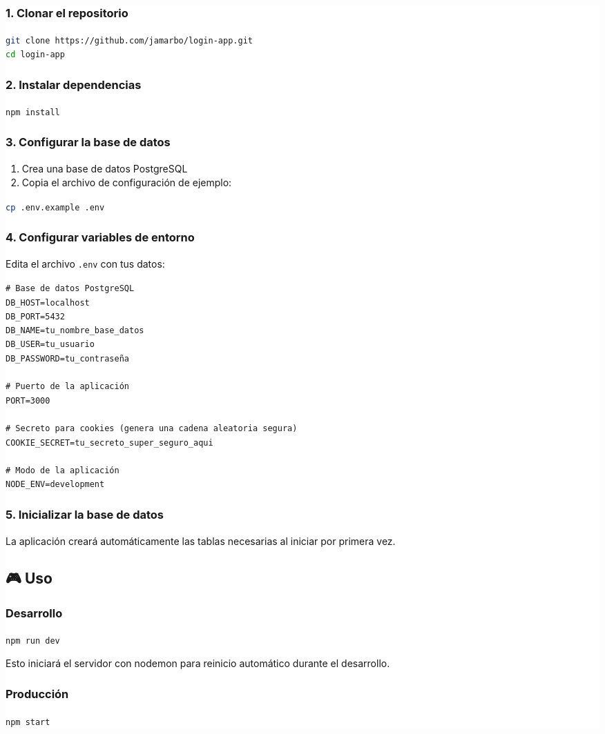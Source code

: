 ### 1. Clonar el repositorio
```bash
git clone https://github.com/jamarbo/login-app.git
cd login-app
```

### 2. Instalar dependencias
```bash
npm install
```

### 3. Configurar la base de datos
1. Crea una base de datos PostgreSQL
2. Copia el archivo de configuración de ejemplo:
```bash
cp .env.example .env
```

### 4. Configurar variables de entorno
Edita el archivo `.env` con tus datos:

```env
# Base de datos PostgreSQL
DB_HOST=localhost
DB_PORT=5432
DB_NAME=tu_nombre_base_datos
DB_USER=tu_usuario
DB_PASSWORD=tu_contraseña

# Puerto de la aplicación
PORT=3000

# Secreto para cookies (genera una cadena aleatoria segura)
COOKIE_SECRET=tu_secreto_super_seguro_aqui

# Modo de la aplicación
NODE_ENV=development
```

### 5. Inicializar la base de datos
La aplicación creará automáticamente las tablas necesarias al iniciar por primera vez.

## 🎮 Uso

### Desarrollo
```bash
npm run dev
```
Esto iniciará el servidor con nodemon para reinicio automático durante el desarrollo.

### Producción
```bash
npm start
```
